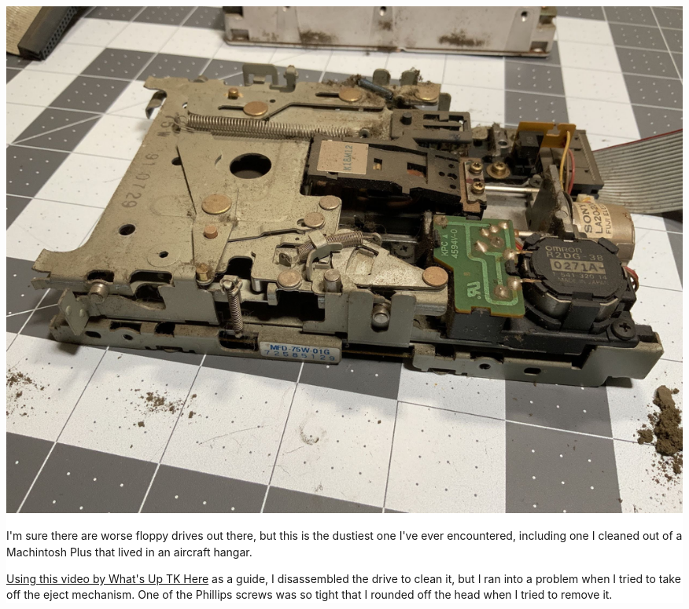 ![](assets/mac-classic-ii-restoration/18-floppy-drive.jpg)

I'm sure there are worse floppy drives out there, but this is the dustiest one I've ever encountered, including one I cleaned out of a Machintosh Plus that lived in an aircraft hangar.

[Using this video by What's Up TK Here](https://youtu.be/a3Vc3SdZJ2Y) as a guide, I disassembled the drive to clean it, but I ran into a problem when I tried to take off the eject mechanism. One of the Phillips screws was so tight that I rounded off the head when I tried to remove it.
